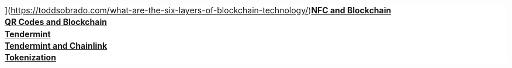 ](https://toddsobrado.com/what-are-the-six-layers-of-blockchain-technology/)[**NFC and Blockchain**](https://files.identiv.com/research-reports/Identiv\_Security\_Benefits\_of\_Unifying\_NFC\_and\_Blockchain\_ResearchReport.pdf?utm\_source=Email\&utm\_medium=collateral\&utm\_term=NFC\&utm\_content=research\_report\&utm\_campaign=NFC\_Blockchain)[\
](https://toddsobrado.com/what-are-the-six-layers-of-blockchain-technology/)[**QR Codes and Blockchain**\
](https://proofeasy.io/blockchain-qr-codes-safer-than-normal-qr-codes/)[**Tendermint**\
](https://docs.tendermint.com/)[**Tendermint and Chainlink**\
](https://www.coindesk.com/tech/2020/06/23/how-chainlink-and-cosmos-fit-into-chinas-grand-blockchain-initiative/)[**Tokenization**](https://www.leewayhertz.com/what-is-asset-tokenization/)
